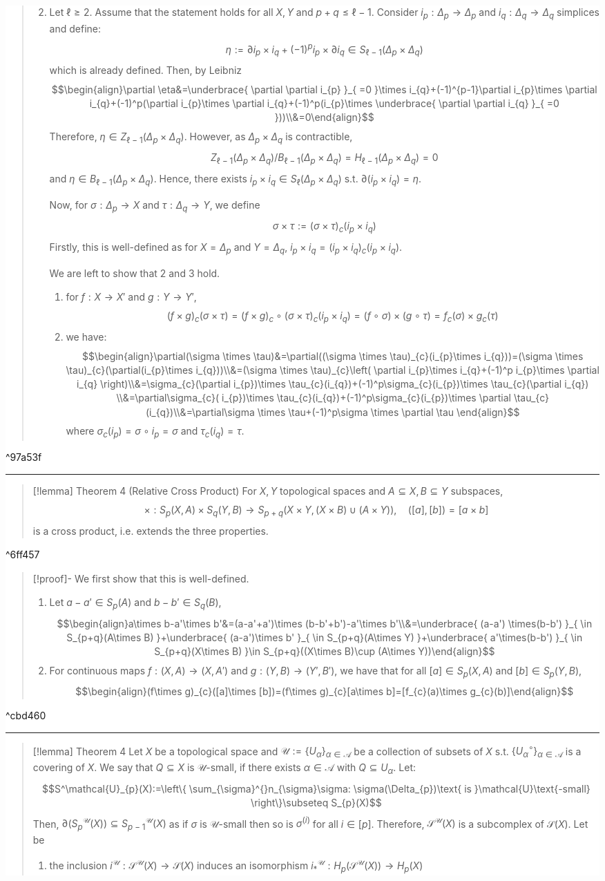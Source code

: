 > 	 2. Let $\ell\geq 2$. Assume that the statement holds for all $X,Y$ and $p+q\leq \ell-1$. Consider $i_{p}:\Delta_{p}\to\Delta_{p}$ and $i_{q}:\Delta_{q}\to\Delta_{q}$ simplices and define: $$\eta:=\partial i_{p}\times i_{q}+(-1)^p i_{p}\times \partial i_{q}\in S_{\ell-1}(\Delta_{p}\times\Delta_{q})$$which is already defined. Then, by Leibniz$$\begin{align}\partial \eta&=\underbrace{ \partial \partial i_{p} }_{ =0 }\times i_{q}+(-1)^{p-1}\partial i_{p}\times \partial i_{q}+(-1)^p(\partial i_{p}\times \partial i_{q}+(-1)^p(i_{p}\times \underbrace{ \partial \partial i_{q} }_{ =0 }))\\&=0\end{align}$$Therefore, $\eta\in Z_{\ell-1}(\Delta _{p}\times\Delta_{q})$. However, as $\Delta_{p}\times\Delta_{q}$ is contractible, $$Z_{\ell-1}(\Delta _{p}\times\Delta_{q}) / B_{\ell-1}(\Delta _{p}\times\Delta_{q}) = H_{\ell-1}(\Delta_{p}\times\Delta_{q})=0$$ and $\eta\in B_{\ell-1}(\Delta_{p}\times\Delta_{q})$. Hence, there exists $i_{p}\times i_{q}\in S_{\ell}(\Delta_{p}\times\Delta_{q})$ s.t. $\partial(i_{p}\times i_{q})=\eta$.
> 	    
> 	    Now, for $\sigma:\Delta_{p}\to X$ and $\tau:\Delta_{q}\to Y$, we define $$\sigma \times \tau:=(\sigma \times \tau)_{c}(i_{p}\times i_{q})$$
> 	    Firstly, this is well-defined as for $X=\Delta_{p}$ and $Y=\Delta_{q}$, $i_{p}\times i_{q}=(i_{p}\times i_{q})_{c}(i_{p}\times i_{q})$.
> 	    
> 	    We are left to show that 2 and 3 hold. 
> 		   1. for $f:X\to X'$ and $g:Y\to Y'$, $$(f\times g)_{c}(\sigma \times \tau)=(f\times g)_{c}\circ (\sigma \times \tau)_{c}(i_{p}\times i_{q})=(f\circ \sigma)\times(g \circ  \tau)=f_{c}(\sigma)\times g_{c}(\tau)$$
> 		   2. we have: $$\begin{align}\partial(\sigma \times \tau)&=\partial((\sigma \times \tau)_{c}(i_{p}\times i_{q}))=(\sigma \times \tau)_{c}(\partial(i_{p}\times i_{q}))\\&=(\sigma \times \tau)_{c}\left( \partial i_{p}\times i_{q}+(-1)^p i_{p}\times \partial i_{q} \right)\\&=\sigma_{c}(\partial i_{p})\times \tau_{c}(i_{q})+(-1)^p\sigma_{c}(i_{p})\times \tau_{c}(\partial i_{q}) \\&=\partial\sigma_{c}( i_{p})\times \tau_{c}(i_{q})+(-1)^p\sigma_{c}(i_{p})\times \partial \tau_{c}(i_{q})\\&=\partial\sigma \times \tau+(-1)^p\sigma \times \partial \tau \end{align}$$where $\sigma_{c}(i_{p})=\sigma \circ i_{p}=\sigma$ and $\tau_{c}(i_{q})=\tau$.

^97a53f

---
> [!lemma] Theorem 4 (Relative Cross Product)
> For $X,Y$ topological spaces and $A\subseteq X,B\subseteq Y$ subspaces,
> $$\times:S_{p}(X,A)\times S_{q}(Y,B)\to S_{p+q}(X\times Y,(X\times B)\cup (A\times Y)),\quad([a],[b])=[a\times b]$$is a cross product, i.e. extends the three properties. 

^6ff457

> [!proof]-
> We first show that this is well-defined.
> 1. Let $a-a'\in S_{p}(A)$ and $b-b'\in S_{q}(B)$, $$\begin{align}a\times b-a'\times b'&=(a-a'+a')\times (b-b'+b')-a'\times b'\\&=\underbrace{ (a-a') \times(b-b') }_{ \in S_{p+q}(A\times B) }+\underbrace{ (a-a')\times b' }_{ \in S_{p+q}(A\times Y) }+\underbrace{ a'\times(b-b') }_{ \in S_{p+q}(X\times B) }\in S_{p+q}((X\times B)\cup (A\times Y))\end{align}$$
> 2. For continuous maps $f:(X,A)\to(X,A')$ and $g:(Y,B)\to(Y',B')$, we have that for all $[a]\in S_{p}(X,A)$ and $[b]\in S_{p}(Y,B)$, $$\begin{align}(f\times g)_{c}([a]\times [b])=(f\times g)_{c}[a\times b]=[f_{c}(a)\times g_{c}(b)]\end{align}$$

^cbd460

---
> [!lemma] Theorem 4
> Let $X$ be a topological space and $\mathcal{U}:=\{ U_{\alpha} \}_{\alpha\in \mathcal{A}}$ be a collection of subsets of $X$ s.t. $\{ U_{\alpha}^\circ \}_{\alpha\in \mathcal{A}}$ is a covering of $X$. We say that $Q\subseteq X$ is $\mathcal{U}$-small, if there exists $\alpha\in \mathcal{A}$ with $Q\subseteq U_{\alpha}$. Let: $$S^\mathcal{U}_{p}(X):=\left\{  \sum_{\sigma}^{}n_{\sigma}\sigma: \sigma(\Delta_{p})\text{ is }\mathcal{U}\text{-small}  \right\}\subseteq S_{p}(X)$$Then, $\partial(S_{p}^\mathcal{U}(X))\subseteq S_{p-1}^{\mathcal{U}}(X)$ as if $\sigma$ is $\mathcal{U}$-small then so is $\sigma^{(i)}$ for all $i\in[p]$. Therefore, $\mathcal{S}^{\mathcal{U}}(X)$ is a subcomplex of $\mathcal{S}(X)$. Let  be 
> 1. the inclusion $i^{\mathcal{U}}:\mathcal{S}^\mathcal{U}(X)\to \mathcal{S}(X)$ induces an isomorphism $i^\mathcal{U}_{*}:H_{p}(\mathcal{S}^\mathcal{U}(X))\to H_{p}(X)$
